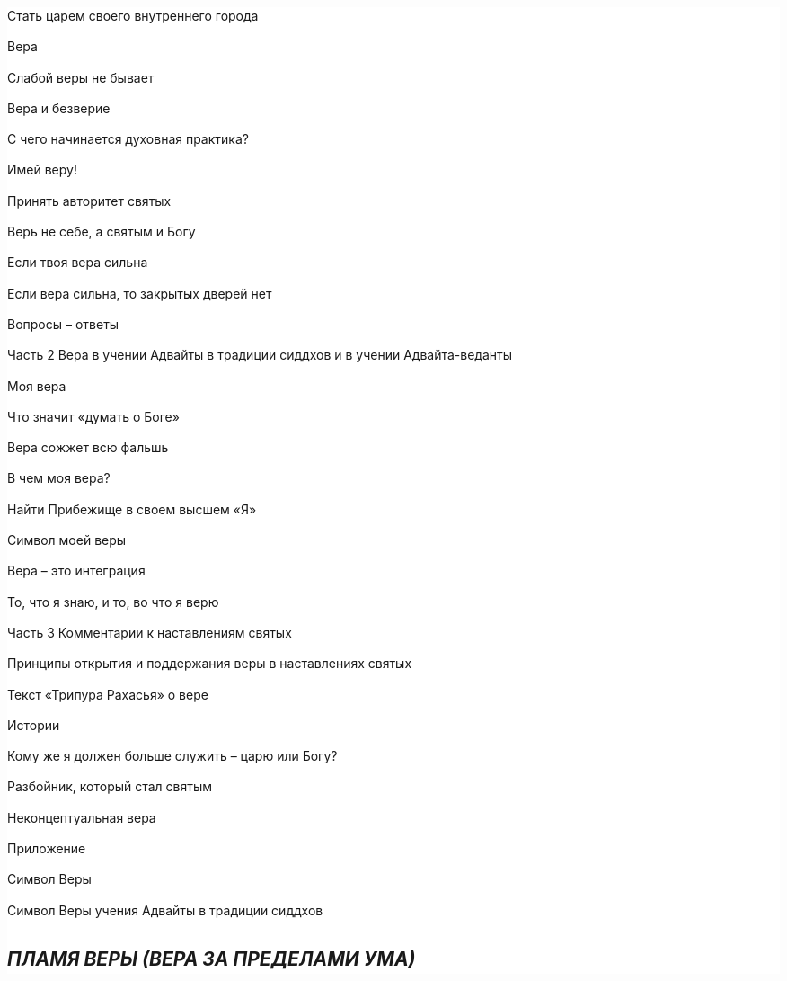  Стать царем своего внутреннего города  
  
 Вера  
  
 Слабой веры не бывает  
  
 Вера и безверие  
  
 С чего начинается духовная практика?  
  
 Имей веру!  
  
 Принять авторитет святых  
  
 Верь не себе, а святым и Богу  
  
 Если твоя вера сильна  
  
 Если вера сильна, то закрытых дверей нет  
  
 Вопросы – ответы  
  
 Часть 2 Вера в учении Адвайты в традиции сиддхов и в учении Адвайта-веданты  
  
 Моя вера  
  
 Что значит «думать о Боге»  
  
 Вера сожжет всю фальшь  
  
 В чем моя вера?  
  
 Найти Прибежище в своем высшем «Я»  
  
 Символ моей веры  
  
 Вера – это интеграция  
  
 То, что я знаю, и то, во что я верю  
  
 Часть 3 Комментарии к наставлениям святых  
  
 Принципы открытия и поддержания веры в наставлениях святых  
  
 Текст «Трипура Рахасья» о вере  
  
 Истории  
  
 Кому же я должен больше служить – царю или Богу?  
  
 Разбойник, который стал святым  
  
 Неконцептуальная вера  
  
 Приложение  
  
 Символ Веры  
  
 Символ Веры учения Адвайты в традиции сиддхов  
  
## 

## _ПЛАМЯ ВЕРЫ (ВЕРА ЗА ПРЕДЕЛАМИ УМА)_
